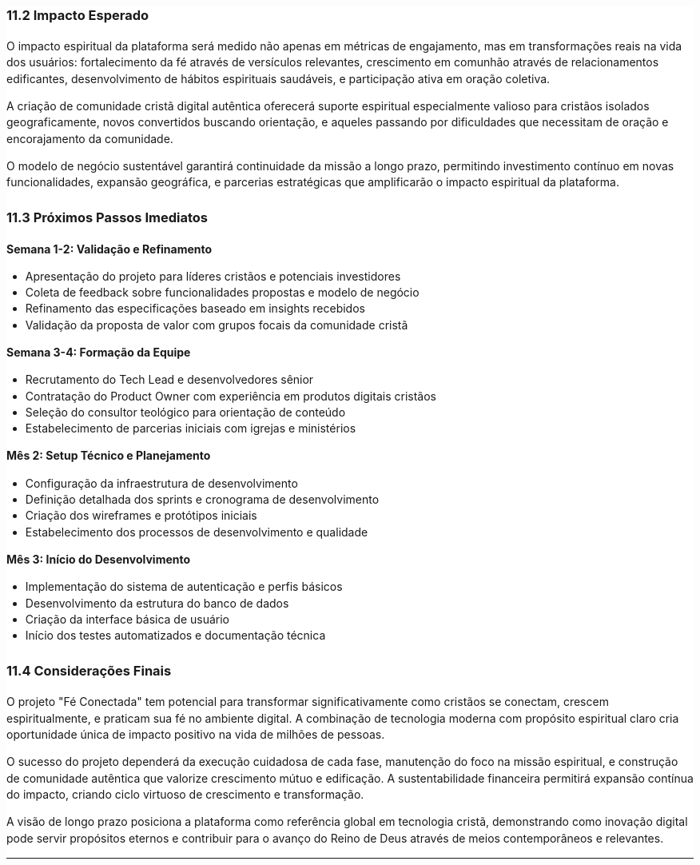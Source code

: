 ### 11.2 Impacto Esperado

O impacto espiritual da plataforma será medido não apenas em métricas de engajamento, mas em transformações reais na vida dos usuários: fortalecimento da fé através de versículos relevantes, crescimento em comunhão através de relacionamentos edificantes, desenvolvimento de hábitos espirituais saudáveis, e participação ativa em oração coletiva.

A criação de comunidade cristã digital autêntica oferecerá suporte espiritual especialmente valioso para cristãos isolados geograficamente, novos convertidos buscando orientação, e aqueles passando por dificuldades que necessitam de oração e encorajamento da comunidade.

O modelo de negócio sustentável garantirá continuidade da missão a longo prazo, permitindo investimento contínuo em novas funcionalidades, expansão geográfica, e parcerias estratégicas que amplificarão o impacto espiritual da plataforma.

### 11.3 Próximos Passos Imediatos

**Semana 1-2: Validação e Refinamento**
- Apresentação do projeto para líderes cristãos e potenciais investidores
- Coleta de feedback sobre funcionalidades propostas e modelo de negócio
- Refinamento das especificações baseado em insights recebidos
- Validação da proposta de valor com grupos focais da comunidade cristã

**Semana 3-4: Formação da Equipe**
- Recrutamento do Tech Lead e desenvolvedores sênior
- Contratação do Product Owner com experiência em produtos digitais cristãos
- Seleção do consultor teológico para orientação de conteúdo
- Estabelecimento de parcerias iniciais com igrejas e ministérios

**Mês 2: Setup Técnico e Planejamento**
- Configuração da infraestrutura de desenvolvimento
- Definição detalhada dos sprints e cronograma de desenvolvimento
- Criação dos wireframes e protótipos iniciais
- Estabelecimento dos processos de desenvolvimento e qualidade

**Mês 3: Início do Desenvolvimento**
- Implementação do sistema de autenticação e perfis básicos
- Desenvolvimento da estrutura do banco de dados
- Criação da interface básica de usuário
- Início dos testes automatizados e documentação técnica

### 11.4 Considerações Finais

O projeto "Fé Conectada" tem potencial para transformar significativamente como cristãos se conectam, crescem espiritualmente, e praticam sua fé no ambiente digital. A combinação de tecnologia moderna com propósito espiritual claro cria oportunidade única de impacto positivo na vida de milhões de pessoas.

O sucesso do projeto dependerá da execução cuidadosa de cada fase, manutenção do foco na missão espiritual, e construção de comunidade autêntica que valorize crescimento mútuo e edificação. A sustentabilidade financeira permitirá expansão contínua do impacto, criando ciclo virtuoso de crescimento e transformação.

A visão de longo prazo posiciona a plataforma como referência global em tecnologia cristã, demonstrando como inovação digital pode servir propósitos eternos e contribuir para o avanço do Reino de Deus através de meios contemporâneos e relevantes.

---